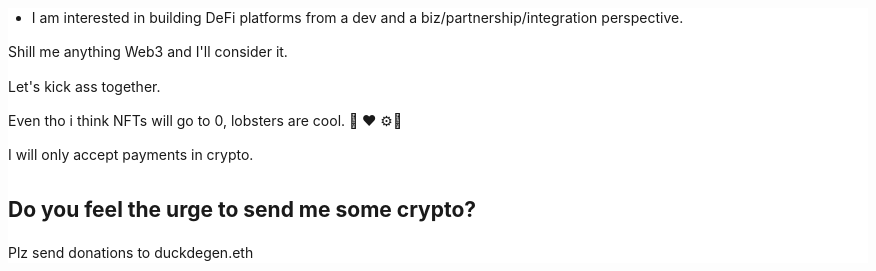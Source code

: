 - I am interested in building DeFi platforms from a dev and a biz/partnership/integration perspective.

  
  
Shill me anything Web3 and I'll consider it.

  


Let's kick ass together.

  

Even tho i think NFTs will go to 0, lobsters are cool. 🦞 ❤️ ⚙️🧰

I will only accept payments in crypto.

  

## Do you feel the urge to send me some crypto? 
   Plz send donations to duckdegen.eth
